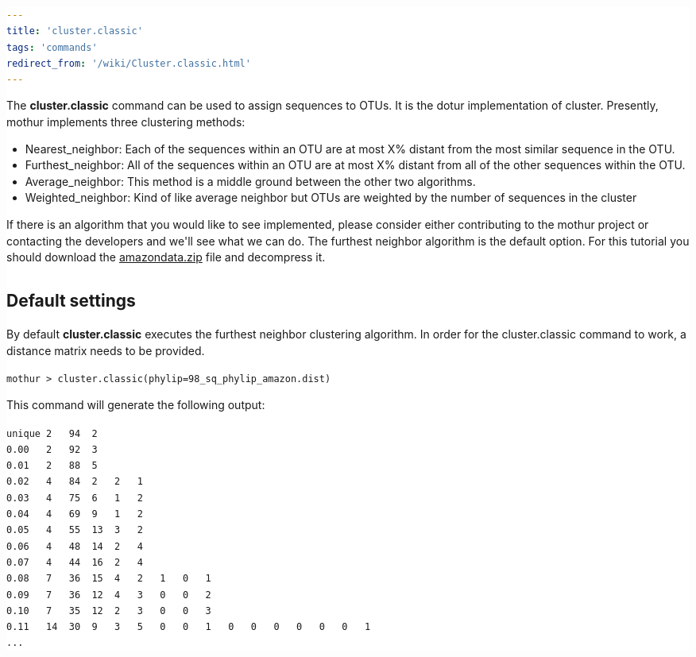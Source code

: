 ```yaml
---
title: 'cluster.classic'
tags: 'commands'
redirect_from: '/wiki/Cluster.classic.html'
---
```

The **cluster.classic** command can be used to
assign sequences to OTUs. It is the dotur implementation of cluster.
Presently, mothur implements three clustering methods:

-   Nearest_neighbor: Each of the
    sequences within an OTU are at most X% distant from the most similar
    sequence in the OTU.
-   Furthest_neighbor: All of the
    sequences within an OTU are at most X% distant from all of the other
    sequences within the OTU.
-   Average_neighbor: This method is a
    middle ground between the other two algorithms.
-   Weighted_neighbor: Kind of like average neighbor but OTUs are weighted by the number of sequences in the cluster

If there is an algorithm that you would like to see implemented, please
consider either contributing to the mothur project or contacting the
developers and we'll see what we can do. The furthest neighbor
algorithm is the default option. For this tutorial you should download
the [amazondata.zip](https://mothur.s3.us-east-2.amazonaws.com/wiki/amazondata.zip) file and
decompress it.


## Default settings

By default **cluster.classic** executes the furthest neighbor clustering
algorithm. In order for the cluster.classic command to work, a distance matrix
needs to be provided.

    mothur > cluster.classic(phylip=98_sq_phylip_amazon.dist)


This command will generate the following output:

    unique 2   94  2   
    0.00   2   92  3   
    0.01   2   88  5   
    0.02   4   84  2   2   1   
    0.03   4   75  6   1   2   
    0.04   4   69  9   1   2   
    0.05   4   55  13  3   2   
    0.06   4   48  14  2   4   
    0.07   4   44  16  2   4   
    0.08   7   36  15  4   2   1   0   1   
    0.09   7   36  12  4   3   0   0   2   
    0.10   7   35  12  2   3   0   0   3
    0.11   14  30  9   3   5   0   0   1   0   0   0   0   0   0   1   
    ...
